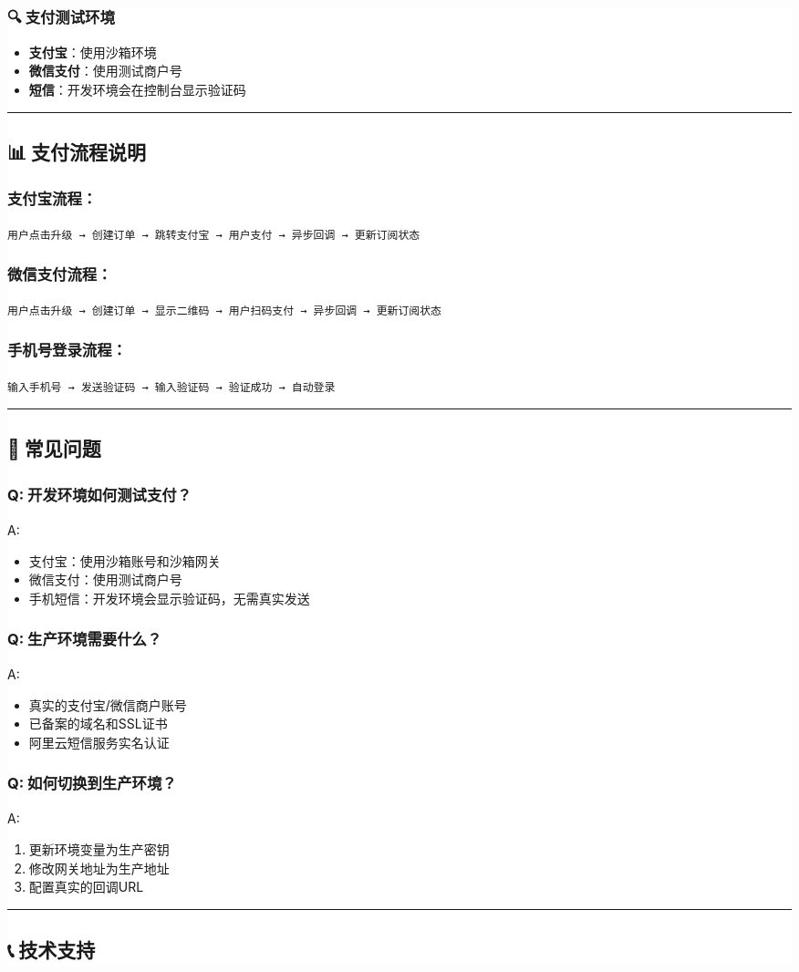 ### 🔍 **支付测试环境**
- **支付宝**：使用沙箱环境
- **微信支付**：使用测试商户号
- **短信**：开发环境会在控制台显示验证码

---

## 📊 **支付流程说明**

### 支付宝流程：
```
用户点击升级 → 创建订单 → 跳转支付宝 → 用户支付 → 异步回调 → 更新订阅状态
```

### 微信支付流程：
```
用户点击升级 → 创建订单 → 显示二维码 → 用户扫码支付 → 异步回调 → 更新订阅状态
```

### 手机号登录流程：
```
输入手机号 → 发送验证码 → 输入验证码 → 验证成功 → 自动登录
```

---

## 🔧 **常见问题**

### Q: 开发环境如何测试支付？
A: 
- 支付宝：使用沙箱账号和沙箱网关
- 微信支付：使用测试商户号
- 手机短信：开发环境会显示验证码，无需真实发送

### Q: 生产环境需要什么？
A: 
- 真实的支付宝/微信商户账号
- 已备案的域名和SSL证书
- 阿里云短信服务实名认证

### Q: 如何切换到生产环境？
A: 
1. 更新环境变量为生产密钥
2. 修改网关地址为生产地址
3. 配置真实的回调URL

---

## 📞 **技术支持**
